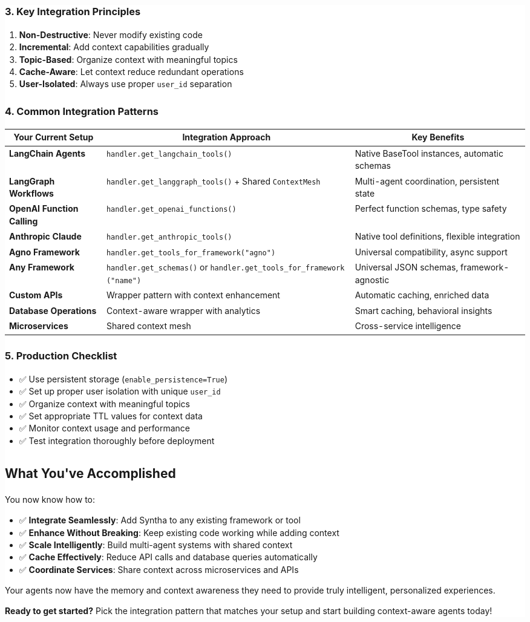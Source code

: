 ### 3. Key Integration Principles

1. **Non-Destructive**: Never modify existing code
2. **Incremental**: Add context capabilities gradually
3. **Topic-Based**: Organize context with meaningful topics
4. **Cache-Aware**: Let context reduce redundant operations
5. **User-Isolated**: Always use proper `user_id` separation

### 4. Common Integration Patterns

| Your Current Setup | Integration Approach | Key Benefits |
|-------------------|---------------------|--------------|
| **LangChain Agents** | `handler.get_langchain_tools()` | Native BaseTool instances, automatic schemas |
| **LangGraph Workflows** | `handler.get_langgraph_tools()` + Shared `ContextMesh` | Multi-agent coordination, persistent state |
| **OpenAI Function Calling** | `handler.get_openai_functions()` | Perfect function schemas, type safety |
| **Anthropic Claude** | `handler.get_anthropic_tools()` | Native tool definitions, flexible integration |
| **Agno Framework** | `handler.get_tools_for_framework("agno")` | Universal compatibility, async support |
| **Any Framework** | `handler.get_schemas()` or `handler.get_tools_for_framework("name")` | Universal JSON schemas, framework-agnostic |
| **Custom APIs** | Wrapper pattern with context enhancement | Automatic caching, enriched data |
| **Database Operations** | Context-aware wrapper with analytics | Smart caching, behavioral insights |
| **Microservices** | Shared context mesh | Cross-service intelligence |

### 5. Production Checklist

- ✅ Use persistent storage (`enable_persistence=True`)
- ✅ Set up proper user isolation with unique `user_id`
- ✅ Organize context with meaningful topics
- ✅ Set appropriate TTL values for context data
- ✅ Monitor context usage and performance
- ✅ Test integration thoroughly before deployment

## What You've Accomplished

You now know how to:

- ✅ **Integrate Seamlessly**: Add Syntha to any existing framework or tool
- ✅ **Enhance Without Breaking**: Keep existing code working while adding context
- ✅ **Scale Intelligently**: Build multi-agent systems with shared context
- ✅ **Cache Effectively**: Reduce API calls and database queries automatically
- ✅ **Coordinate Services**: Share context across microservices and APIs

Your agents now have the memory and context awareness they need to provide truly intelligent, personalized experiences.

**Ready to get started?** Pick the integration pattern that matches your setup and start building context-aware agents today!
